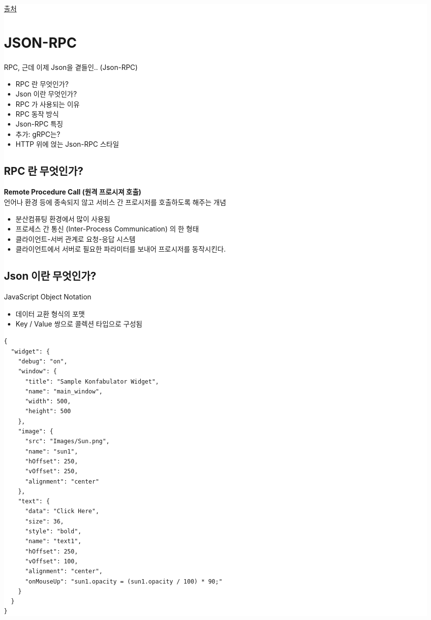 [출처](https://itdar.tistory.com/395)  

# JSON-RPC  
RPC, 근데 이제 Json을 곁들인.. (Json-RPC)  

* RPC 란 무엇인가?  
* Json 이란 무엇인가?  
* RPC 가 사용되는 이유  
* RPC 동작 방식  
* Json-RPC 특징  
* 추가: gRPC는?  
* HTTP 위에 얹는 Json-RPC 스타일  

## RPC 란 무엇인가?  
**Remote Procedure Call (원격 프로시져 호출)**  
언어나 환경 등에 종속되지 않고 서비스 간 프로시저를 호출하도록 해주는 개념  

* 분산컴퓨팅 환경에서 많이 사용됨
* 프로세스 간 통신 (Inter-Process Communication) 의 한 형태
* 클라이언트-서버 관계로 요청-응답 시스템
* 클라이언트에서 서버로 필요한 파라미터를 보내어 프로시저를 동작시킨다.

## Json 이란 무엇인가?
JavaScript Object Notation

* 데이터 교환 형식의 포맷
* Key / Value 쌍으로 콜렉션 타입으로 구성됨
```
{
  "widget": {
    "debug": "on",
    "window": {
      "title": "Sample Konfabulator Widget",
      "name": "main_window",
      "width": 500,
      "height": 500
    },
    "image": {
      "src": "Images/Sun.png",
      "name": "sun1",
      "hOffset": 250,
      "vOffset": 250,
      "alignment": "center"
    },
    "text": {
      "data": "Click Here",
      "size": 36,
      "style": "bold",
      "name": "text1",
      "hOffset": 250,
      "vOffset": 100,
      "alignment": "center",
      "onMouseUp": "sun1.opacity = (sun1.opacity / 100) * 90;"
    }
  }
}
```
